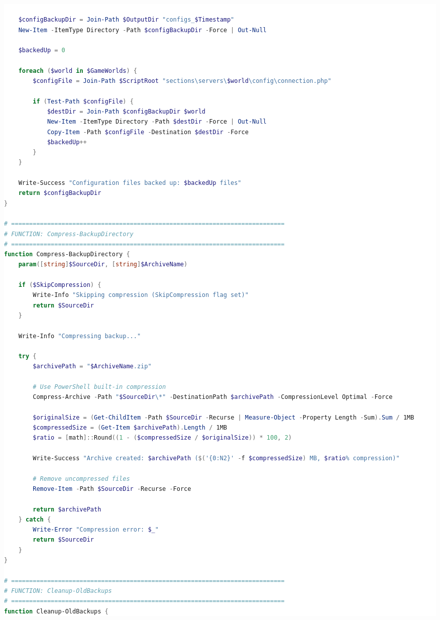 ```powershell
    
    $configBackupDir = Join-Path $OutputDir "configs_$Timestamp"
    New-Item -ItemType Directory -Path $configBackupDir -Force | Out-Null
    
    $backedUp = 0
    
    foreach ($world in $GameWorlds) {
        $configFile = Join-Path $ScriptRoot "sections\servers\$world\config\connection.php"
        
        if (Test-Path $configFile) {
            $destDir = Join-Path $configBackupDir $world
            New-Item -ItemType Directory -Path $destDir -Force | Out-Null
            Copy-Item -Path $configFile -Destination $destDir -Force
            $backedUp++
        }
    }
    
    Write-Success "Configuration files backed up: $backedUp files"
    return $configBackupDir
}

# ============================================================================
# FUNCTION: Compress-BackupDirectory
# ============================================================================
function Compress-BackupDirectory {
    param([string]$SourceDir, [string]$ArchiveName)
    
    if ($SkipCompression) {
        Write-Info "Skipping compression (SkipCompression flag set)"
        return $SourceDir
    }
    
    Write-Info "Compressing backup..."
    
    try {
        $archivePath = "$ArchiveName.zip"
        
        # Use PowerShell built-in compression
        Compress-Archive -Path "$SourceDir\*" -DestinationPath $archivePath -CompressionLevel Optimal -Force
        
        $originalSize = (Get-ChildItem -Path $SourceDir -Recurse | Measure-Object -Property Length -Sum).Sum / 1MB
        $compressedSize = (Get-Item $archivePath).Length / 1MB
        $ratio = [math]::Round((1 - ($compressedSize / $originalSize)) * 100, 2)
        
        Write-Success "Archive created: $archivePath ($('{0:N2}' -f $compressedSize) MB, $ratio% compression)"
        
        # Remove uncompressed files
        Remove-Item -Path $SourceDir -Recurse -Force
        
        return $archivePath
    } catch {
        Write-Error "Compression error: $_"
        return $SourceDir
    }
}

# ============================================================================
# FUNCTION: Cleanup-OldBackups
# ============================================================================
function Cleanup-OldBackups {
```